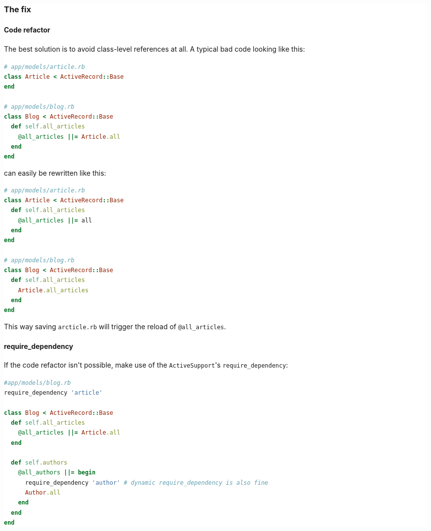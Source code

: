 ### The fix

#### Code refactor

The best solution is to avoid class-level references at all. A typical bad code looking like this:

```ruby
# app/models/article.rb
class Article < ActiveRecord::Base
end

# app/models/blog.rb
class Blog < ActiveRecord::Base
  def self.all_articles
    @all_articles ||= Article.all
  end
end
```

can easily be rewritten like this:

```ruby
# app/models/article.rb
class Article < ActiveRecord::Base
  def self.all_articles
    @all_articles ||= all
  end
end

# app/models/blog.rb
class Blog < ActiveRecord::Base
  def self.all_articles
    Article.all_articles
  end
end
```

This way saving `arcticle.rb` will trigger the reload of `@all_articles`.

#### require_dependency

If the code refactor isn't possible, make use of the `ActiveSupport`'s `require_dependency`:

```ruby
#app/models/blog.rb
require_dependency 'article'

class Blog < ActiveRecord::Base
  def self.all_articles
    @all_articles ||= Article.all
  end
  
  def self.authors
    @all_authors ||= begin
      require_dependency 'author' # dynamic require_dependency is also fine
      Author.all
    end
  end
end
```
